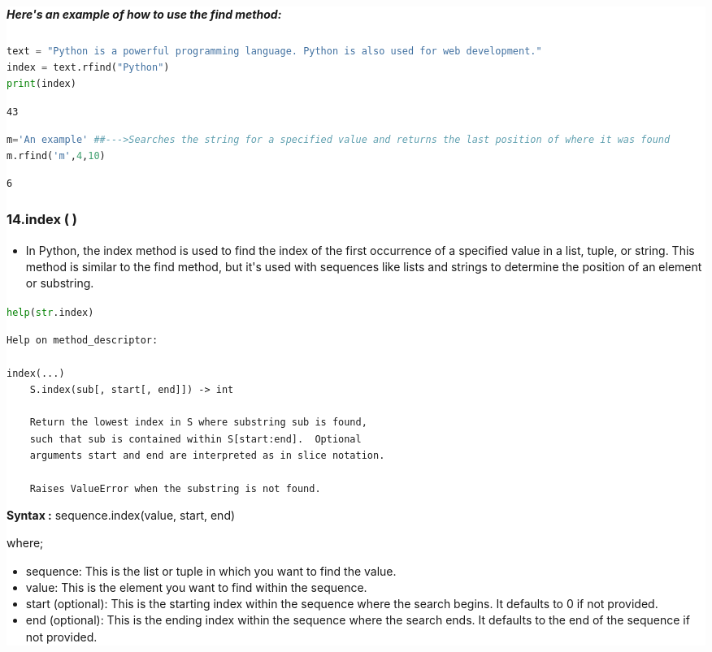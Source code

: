##### Here's an example of how to use the find method:



```python
text = "Python is a powerful programming language. Python is also used for web development."
index = text.rfind("Python")
print(index)

```

    43
    


```python
m='An example' ##--->Searches the string for a specified value and returns the last position of where it was found
m.rfind('m',4,10)
```




    6



### 14.index ( )

* In Python, the index method is used to find the index of the first occurrence of a specified value in a list, tuple, or string. This method is similar to the find method, but it's used with sequences like lists and strings to determine the position of an element or substring.


```python
help(str.index)
```

    Help on method_descriptor:
    
    index(...)
        S.index(sub[, start[, end]]) -> int
        
        Return the lowest index in S where substring sub is found,
        such that sub is contained within S[start:end].  Optional
        arguments start and end are interpreted as in slice notation.
        
        Raises ValueError when the substring is not found.
    
    

<b> Syntax :</b> sequence.index(value, start, end)

where;
* sequence: This is the list or tuple in which you want to find the value.
* value: This is the element you want to find within the sequence.
* start (optional): This is the starting index within the sequence where the search begins. It defaults to 0 if not provided.
* end (optional): This is the ending index within the sequence where the search ends. It defaults to the end of the sequence if not provided.

